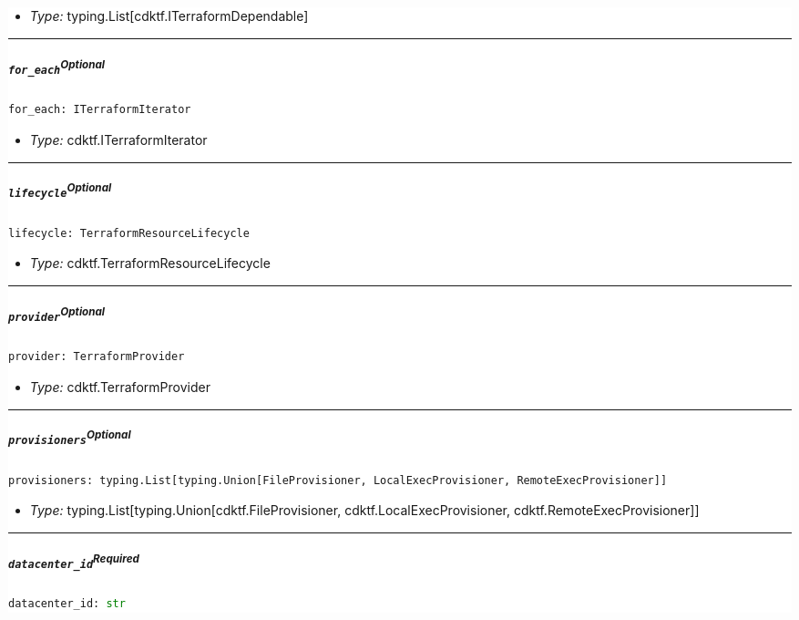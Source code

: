 - *Type:* typing.List[cdktf.ITerraformDependable]

---

##### `for_each`<sup>Optional</sup> <a name="for_each" id="@cdktf/provider-ionoscloud.dataIonoscloudNsg.DataIonoscloudNsgConfig.property.forEach"></a>

```python
for_each: ITerraformIterator
```

- *Type:* cdktf.ITerraformIterator

---

##### `lifecycle`<sup>Optional</sup> <a name="lifecycle" id="@cdktf/provider-ionoscloud.dataIonoscloudNsg.DataIonoscloudNsgConfig.property.lifecycle"></a>

```python
lifecycle: TerraformResourceLifecycle
```

- *Type:* cdktf.TerraformResourceLifecycle

---

##### `provider`<sup>Optional</sup> <a name="provider" id="@cdktf/provider-ionoscloud.dataIonoscloudNsg.DataIonoscloudNsgConfig.property.provider"></a>

```python
provider: TerraformProvider
```

- *Type:* cdktf.TerraformProvider

---

##### `provisioners`<sup>Optional</sup> <a name="provisioners" id="@cdktf/provider-ionoscloud.dataIonoscloudNsg.DataIonoscloudNsgConfig.property.provisioners"></a>

```python
provisioners: typing.List[typing.Union[FileProvisioner, LocalExecProvisioner, RemoteExecProvisioner]]
```

- *Type:* typing.List[typing.Union[cdktf.FileProvisioner, cdktf.LocalExecProvisioner, cdktf.RemoteExecProvisioner]]

---

##### `datacenter_id`<sup>Required</sup> <a name="datacenter_id" id="@cdktf/provider-ionoscloud.dataIonoscloudNsg.DataIonoscloudNsgConfig.property.datacenterId"></a>

```python
datacenter_id: str
```
